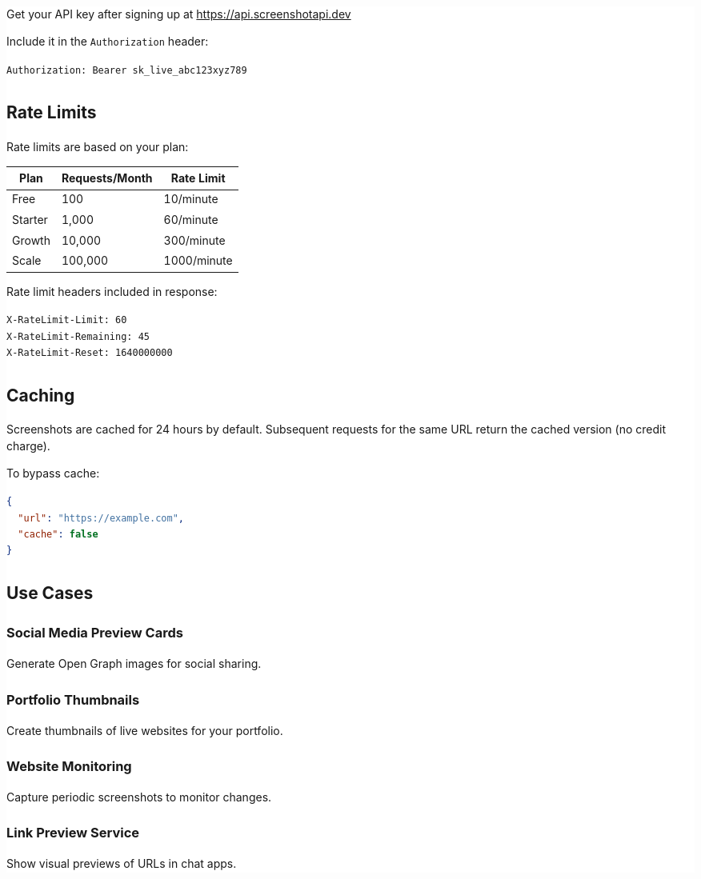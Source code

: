 Get your API key after signing up at https://api.screenshotapi.dev

Include it in the `Authorization` header:
```
Authorization: Bearer sk_live_abc123xyz789
```

## Rate Limits

Rate limits are based on your plan:

| Plan | Requests/Month | Rate Limit |
|------|----------------|------------|
| Free | 100 | 10/minute |
| Starter | 1,000 | 60/minute |
| Growth | 10,000 | 300/minute |
| Scale | 100,000 | 1000/minute |

Rate limit headers included in response:
```
X-RateLimit-Limit: 60
X-RateLimit-Remaining: 45
X-RateLimit-Reset: 1640000000
```

## Caching

Screenshots are cached for 24 hours by default. Subsequent requests for the same URL return the cached version (no credit charge).

To bypass cache:
```json
{
  "url": "https://example.com",
  "cache": false
}
```

## Use Cases

### Social Media Preview Cards
Generate Open Graph images for social sharing.

### Portfolio Thumbnails
Create thumbnails of live websites for your portfolio.

### Website Monitoring
Capture periodic screenshots to monitor changes.

### Link Preview Service
Show visual previews of URLs in chat apps.
